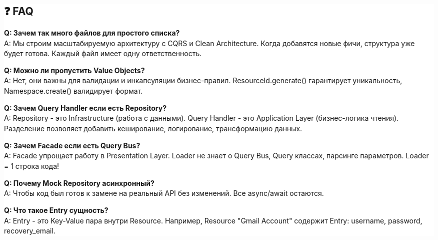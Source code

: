 
## ❓ FAQ

**Q: Зачем так много файлов для простого списка?**  
A: Мы строим масштабируемую архитектуру с CQRS и Clean Architecture. Когда добавятся новые фичи, структура уже будет готова. Каждый файл имеет одну ответственность.

**Q: Можно ли пропустить Value Objects?**  
A: Нет, они важны для валидации и инкапсуляции бизнес-правил. ResourceId.generate() гарантирует уникальность, Namespace.create() валидирует формат.

**Q: Зачем Query Handler если есть Repository?**  
A: Repository - это Infrastructure (работа с данными). Query Handler - это Application Layer (бизнес-логика чтения). Разделение позволяет добавить кеширование, логирование, трансформацию данных.

**Q: Зачем Facade если есть Query Bus?**  
A: Facade упрощает работу в Presentation Layer. Loader не знает о Query Bus, Query классах, парсинге параметров. Loader = 1 строка кода!

**Q: Почему Mock Repository асинхронный?**  
A: Чтобы код был готов к замене на реальный API без изменений. Все async/await остаются.

**Q: Что такое Entry сущность?**  
A: Entry - это Key-Value пара внутри Resource. Например, Resource "Gmail Account" содержит Entry: username, password, recovery_email.
